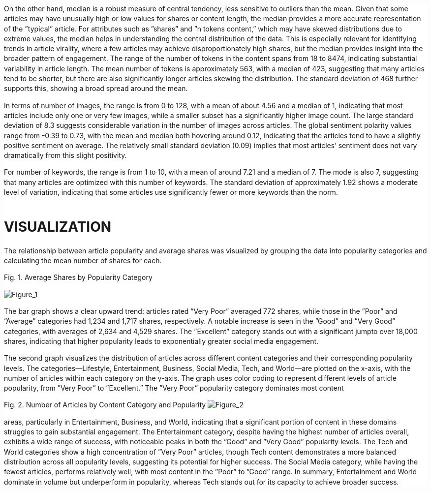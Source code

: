 On the other hand, median is a robust measure of central tendency, less sensitive to outliers than the mean. Given that some articles may have unusually high or low values for shares or content length, the median provides a more accurate representation of the ”typical” article. For attributes such as ”shares” and ”n tokens content,” which may have skewed distributions due to extreme values, the median helps in understanding the central distribution of the data. This is especially relevant for identifying trends in article virality, where a few articles may achieve disproportionately high shares, but the median provides insight into the broader pattern of engagement. The range of the number of tokens in the content spans from 18 to 8474, indicating substantial variability in article length. The mean number of tokens is approximately 563, with a median of 423, suggesting that many articles tend to be shorter, but there are also significantly longer articles skewing the distribution. The standard deviation of 468 further supports this, showing a broad spread around the mean. 

In terms of number of images, the range is from 0 to 128, with a mean of about 4.56 and a median of 1, indicating that most articles include only one or very few images, while a smaller subset has a significantly higher image count. The large standard deviation of 8.3 suggests considerable variation in the number of images across articles. The global sentiment polarity values range from -0.39 to 0.73, with the mean and median both hovering around 0.12, indicating that the articles tend to have a slightly positive sentiment on average. The relatively small standard deviation (0.09) implies that most articles’ sentiment does not vary dramatically from this slight positivity. 

For number of keywords, the range is from 1 to 10, with a mean of around 7.21 and a median of 7. The mode is also 7, suggesting that many articles are optimized with this number of keywords. The standard deviation of approximately 1.92 shows a moderate level of variation, indicating that some articles use significantly fewer or more keywords than the norm. 


# VISUALIZATION 

The relationship between article popularity and average shares was visualized by grouping the data into popularity categories and calculating the mean number of shares for each. 

Fig. 1. Average Shares by Popularity Category 

![Figure_1](https://github.com/user-attachments/assets/0923c26d-c64b-4f33-8efa-7eff9f82d9fd)

The bar graph shows a clear upward trend: articles rated ”Very Poor” averaged 772 shares, while those in the ”Poor” and ”Average” categories had 1,234 and 1,717 shares, respectively. A notable increase is seen in the ”Good” and ”Very Good” categories, with averages of 2,634 and 4,529 shares. The ”Excellent” category stands out with a significant jumpto over 18,000 shares, indicating that higher popularity leads to exponentially greater social media engagement. 

The second graph visualizes the distribution of articles across different content categories and their corresponding popularity levels. The categories—Lifestyle, Entertainment, Business, Social Media, Tech, and World—are plotted on the x-axis, with the number of articles within each category on the y-axis. The graph uses color coding to represent different levels of article popularity, from ”Very Poor” to ”Excellent.” The ”Very Poor” popularity category dominates most content 


Fig. 2. Number of Articles by Content Category and Popularity 
![Figure_2](https://github.com/user-attachments/assets/6abfd993-8185-4780-bd4e-2ef8cf8d5f3e)


areas, particularly in Entertainment, Business, and World, indicating that a significant portion of content in these domains struggles to gain substantial engagement. The Entertainment category, despite having the highest number of articles overall, exhibits a wide range of success, with noticeable peaks in both the ”Good” and ”Very Good” popularity levels. The Tech and World categories show a high concentration of ”Very Poor” articles, though Tech content demonstrates a more balanced distribution across all popularity levels, suggesting its potential for higher success. The Social Media category, while having the fewest articles, performs relatively well, with most content in the ”Poor” to ”Good” range. In summary, Entertainment and World dominate in volume but underperform in popularity, whereas Tech stands out for its capacity to achieve broader success. 
